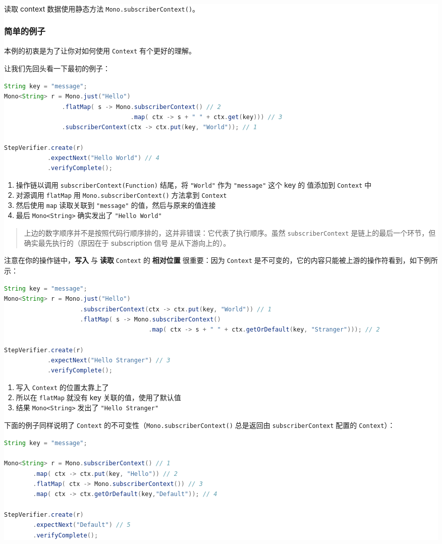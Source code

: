 读取 context 数据使用静态方法 `Mono.subscriberContext()`。

### 简单的例子

本例的初衷是为了让你对如何使用 `Context` 有个更好的理解。

让我们先回头看一下最初的例子：

```java
String key = "message";
Mono<String> r = Mono.just("Hello")
                .flatMap( s -> Mono.subscriberContext() // 2
                                   .map( ctx -> s + " " + ctx.get(key))) // 3
                .subscriberContext(ctx -> ctx.put(key, "World")); // 1

StepVerifier.create(r)
            .expectNext("Hello World") // 4
            .verifyComplete();
```

1. 操作链以调用 `subscriberContext(Function)` 结尾，将 `"World"` 作为 `"message"` 这个 key 的 值添加到 `Context` 中
2. 对源调用 `flatMap` 用 `Mono.subscriberContext()` 方法拿到 `Context`
3. 然后使用 `map` 读取关联到 `"message"` 的值，然后与原来的值连接
4. 最后 `Mono<String>` 确实发出了 `"Hello World"`

> 上边的数字顺序并不是按照代码行顺序排的，这并非错误：它代表了执行顺序。虽然 `subscriberContext` 是链上的最后一个环节，但确实最先执行的（原因在于 subscription 信号 是从下游向上的）。

注意在你的操作链中，**写入** 与 **读取** `Context` 的 **相对位置** 很重要：因为 `Context` 是不可变的，它的内容只能被上游的操作符看到，如下例所示：

```java
String key = "message";
Mono<String> r = Mono.just("Hello")
                     .subscriberContext(ctx -> ctx.put(key, "World")) // 1
                     .flatMap( s -> Mono.subscriberContext()
                                        .map( ctx -> s + " " + ctx.getOrDefault(key, "Stranger"))); // 2

StepVerifier.create(r)
            .expectNext("Hello Stranger") // 3
            .verifyComplete();
```

1. 写入 `Context` 的位置太靠上了
2. 所以在 `flatMap` 就没有 key 关联的值，使用了默认值
3. 结果 `Mono<String>` 发出了 `"Hello Stranger"`

下面的例子同样说明了 `Context` 的不可变性（`Mono.subscriberContext()` 总是返回由 `subscriberContext` 配置的 `Context`）：

```java
String key = "message";

Mono<String> r = Mono.subscriberContext() // 1
        .map( ctx -> ctx.put(key, "Hello")) // 2
        .flatMap( ctx -> Mono.subscriberContext()) // 3
        .map( ctx -> ctx.getOrDefault(key,"Default")); // 4

StepVerifier.create(r)
        .expectNext("Default") // 5
        .verifyComplete();
```
